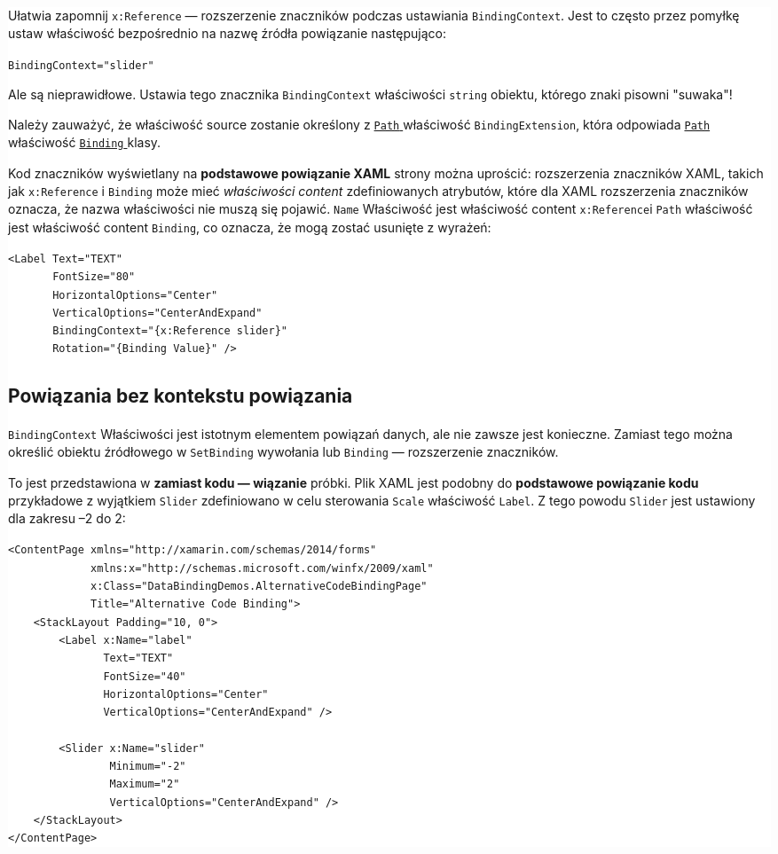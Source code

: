 Ułatwia zapomnij `x:Reference` — rozszerzenie znaczników podczas ustawiania `BindingContext`. Jest to często przez pomyłkę ustaw właściwość bezpośrednio na nazwę źródła powiązanie następująco:

```xaml
BindingContext="slider"
```

Ale są nieprawidłowe. Ustawia tego znacznika `BindingContext` właściwości `string` obiektu, którego znaki pisowni "suwaka"!

Należy zauważyć, że właściwość source zostanie określony z [ `Path` ](https://developer.xamarin.com/api/property/Xamarin.Forms.Xaml.BindingExtension.Path/) właściwość `BindingExtension`, która odpowiada [ `Path` ](https://developer.xamarin.com/api/property/Xamarin.Forms.Binding.Path/) właściwość [ `Binding` ](https://developer.xamarin.com/api/type/Xamarin.Forms.Binding/) klasy.

Kod znaczników wyświetlany na **podstawowe powiązanie XAML** strony można uprościć: rozszerzenia znaczników XAML, takich jak `x:Reference` i `Binding` może mieć *właściwości content* zdefiniowanych atrybutów, które dla XAML rozszerzenia znaczników oznacza, że nazwa właściwości nie muszą się pojawić. `Name` Właściwość jest właściwość content `x:Reference`i `Path` właściwość jest właściwość content `Binding`, co oznacza, że mogą zostać usunięte z wyrażeń:

```xaml
<Label Text="TEXT"
       FontSize="80"
       HorizontalOptions="Center"
       VerticalOptions="CenterAndExpand"
       BindingContext="{x:Reference slider}"
       Rotation="{Binding Value}" />
```

## <a name="bindings-without-a-binding-context"></a>Powiązania bez kontekstu powiązania

`BindingContext` Właściwości jest istotnym elementem powiązań danych, ale nie zawsze jest konieczne. Zamiast tego można określić obiektu źródłowego w `SetBinding` wywołania lub `Binding` — rozszerzenie znaczników.

To jest przedstawiona w **zamiast kodu — wiązanie** próbki. Plik XAML jest podobny do **podstawowe powiązanie kodu** przykładowe z wyjątkiem `Slider` zdefiniowano w celu sterowania `Scale` właściwość `Label`. Z tego powodu `Slider` jest ustawiony dla zakresu &ndash;2 do 2:

```xaml
<ContentPage xmlns="http://xamarin.com/schemas/2014/forms"
             xmlns:x="http://schemas.microsoft.com/winfx/2009/xaml"
             x:Class="DataBindingDemos.AlternativeCodeBindingPage"
             Title="Alternative Code Binding">
    <StackLayout Padding="10, 0">
        <Label x:Name="label"
               Text="TEXT"
               FontSize="40"
               HorizontalOptions="Center"
               VerticalOptions="CenterAndExpand" />

        <Slider x:Name="slider"
                Minimum="-2"
                Maximum="2"
                VerticalOptions="CenterAndExpand" />
    </StackLayout>
</ContentPage>
```
